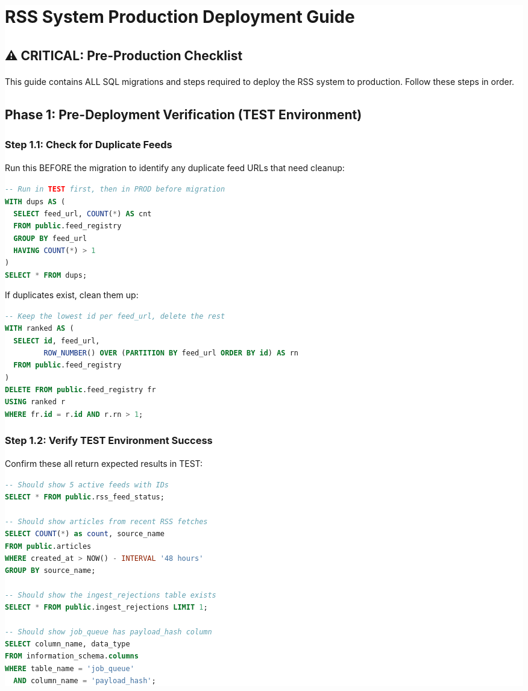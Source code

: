 # RSS System Production Deployment Guide

## ⚠️ CRITICAL: Pre-Production Checklist

This guide contains ALL SQL migrations and steps required to deploy the RSS system to production. Follow these steps in order.

## Phase 1: Pre-Deployment Verification (TEST Environment)

### Step 1.1: Check for Duplicate Feeds
Run this BEFORE the migration to identify any duplicate feed URLs that need cleanup:

```sql
-- Run in TEST first, then in PROD before migration
WITH dups AS (
  SELECT feed_url, COUNT(*) AS cnt
  FROM public.feed_registry
  GROUP BY feed_url
  HAVING COUNT(*) > 1
)
SELECT * FROM dups;
```

If duplicates exist, clean them up:
```sql
-- Keep the lowest id per feed_url, delete the rest
WITH ranked AS (
  SELECT id, feed_url,
         ROW_NUMBER() OVER (PARTITION BY feed_url ORDER BY id) AS rn
  FROM public.feed_registry
)
DELETE FROM public.feed_registry fr
USING ranked r
WHERE fr.id = r.id AND r.rn > 1;
```

### Step 1.2: Verify TEST Environment Success
Confirm these all return expected results in TEST:

```sql
-- Should show 5 active feeds with IDs
SELECT * FROM public.rss_feed_status;

-- Should show articles from recent RSS fetches
SELECT COUNT(*) as count, source_name 
FROM public.articles 
WHERE created_at > NOW() - INTERVAL '48 hours'
GROUP BY source_name;

-- Should show the ingest_rejections table exists
SELECT * FROM public.ingest_rejections LIMIT 1;

-- Should show job_queue has payload_hash column
SELECT column_name, data_type 
FROM information_schema.columns 
WHERE table_name = 'job_queue' 
  AND column_name = 'payload_hash';
```
